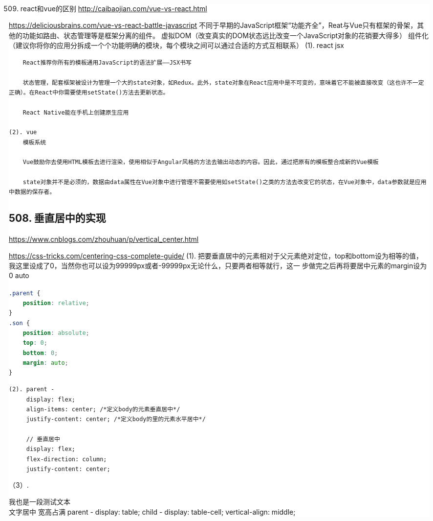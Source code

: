 
509. react和vue的区别
http://caibaojian.com/vue-vs-react.html
                     

https://deliciousbrains.com/vue-vs-react-battle-javascript
    不同于早期的JavaScript框架“功能齐全”，Reat与Vue只有框架的骨架，其他的功能如路由、状态管理等是框架分离的组件。
    虚拟DOM（改变真实的DOM状态远比改变一个JavaScript对象的花销要大得多）
    组件化（建议你将你的应用分拆成一个个功能明确的模块，每个模块之间可以通过合适的方式互相联系）
    (1). react
        jsx

        React推荐你所有的模板通用JavaScript的语法扩展——JSX书写
    
        状态管理，配套框架被设计为管理一个大的state对象，如Redux。此外，state对象在React应用中是不可变的，意味着它不能被直接改变（这也许不一定正确）。在React中你需要使用setState()方法去更新状态。
    
        React Native能在手机上创建原生应用
    
    (2). vue
        模板系统
    
        Vue鼓励你去使用HTML模板去进行渲染，使用相似于Angular风格的方法去输出动态的内容。因此，通过把原有的模板整合成新的Vue模板
    
        state对象并不是必须的，数据由data属性在Vue对象中进行管理不需要使用如setState()之类的方法去改变它的状态，在Vue对象中，data参数就是应用中数据的保存者。

## 508. 垂直居中的实现 ##

https://www.cnblogs.com/zhouhuan/p/vertical_center.html

https://css-tricks.com/centering-css-complete-guide/
    (1). 把要垂直居中的元素相对于父元素绝对定位，top和bottom设为相等的值，我这里设成了0，当然你也可以设为99999px或者-99999px无论什么，只要两者相等就行，这一 步做完之后再将要居中元素的margin设为0 auto

```css
.parent {
    position: relative;
}
.son {
    position: absolute;
    top: 0;
    bottom: 0;
    margin: auto;
}
```

    (2). parent -
         display: flex;
         align-items: center; /*定义body的元素垂直居中*/
         justify-content: center; /*定义body的里的元素水平居中*/
    
         // 垂直居中
         display: flex;
         flex-direction: column;
         justify-content: center;

   （3）.<div id="box">
            <div id="child">我也是一段测试文本</div>
        </div>
        文字居中 宽高占满
         parent - display: table;
          child  - display: table-cell;
                   vertical-align: middle;
